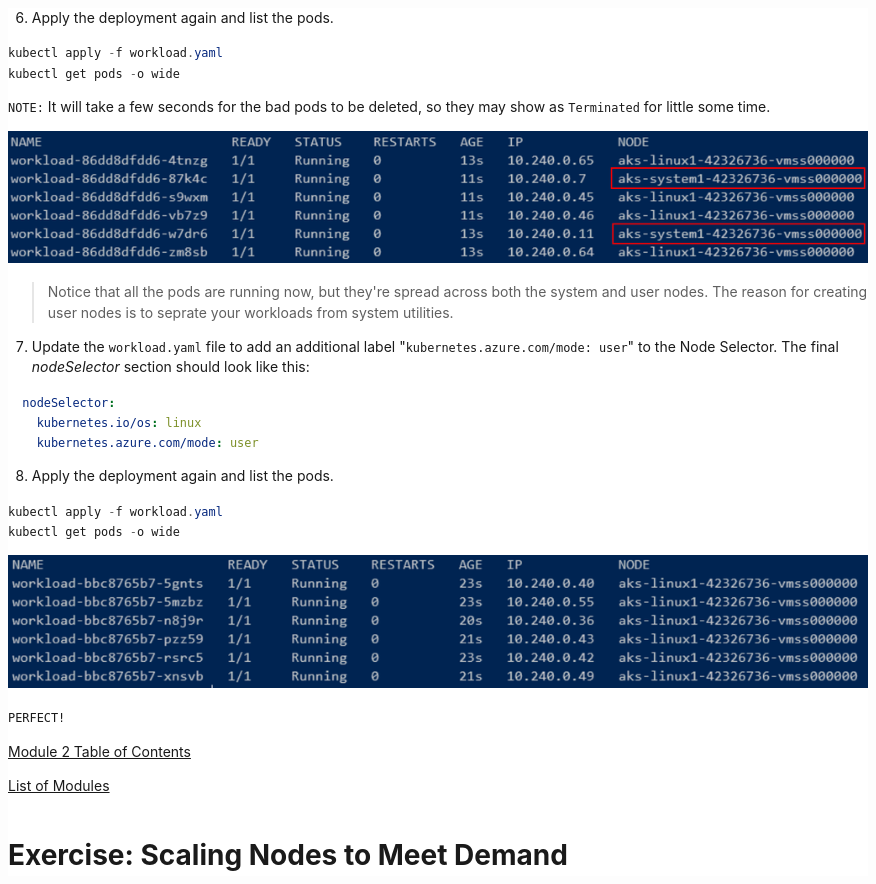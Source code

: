 6. Apply the deployment again and list the pods.

```PowerShell
kubectl apply -f workload.yaml
kubectl get pods -o wide
```

``NOTE:`` It will take a few seconds for the bad pods to be deleted, so they may show as ``Terminated`` for little some time.

![](content/pods2.png) 

> Notice that all the pods are running now, but they're spread across both the system and user nodes.  The reason for creating user nodes is to seprate your workloads from system utilities.

7. Update the ``workload.yaml`` file to add an additional label "``kubernetes.azure.com/mode: user``" to the Node Selector.  The final *nodeSelector* section should look like this:

```yaml
  nodeSelector:
    kubernetes.io/os: linux
    kubernetes.azure.com/mode: user
```

8. Apply the deployment again and list the pods.

```PowerShell
kubectl apply -f workload.yaml
kubectl get pods -o wide
```

![](content/pods3.png) 

``PERFECT!``


[Module 2 Table of Contents](#module-2-table-of-contents)

[List of Modules](#modules-list)



# Exercise: Scaling Nodes to Meet Demand
